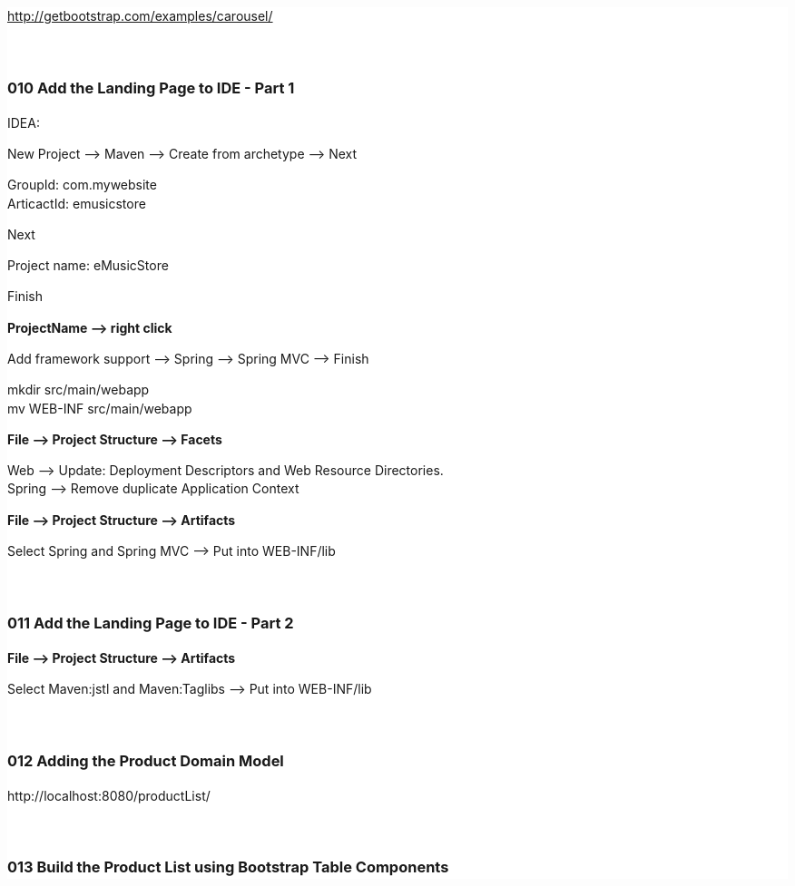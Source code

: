 http://getbootstrap.com/examples/carousel/


<br/>

### 010 Add the Landing Page to IDE - Part 1


IDEA:

New Project --> Maven --> Create from archetype --> Next

GroupId: com.mywebsite  
ArticactId: emusicstore

Next

Project name: eMusicStore

Finish


**ProjectName --> right click**

Add framework support --> Spring --> Spring MVC --> Finish


mkdir src/main/webapp  
mv WEB-INF src/main/webapp  


**File --> Project Structure --> Facets**  

Web --> Update: Deployment Descriptors and Web Resource Directories.  
Spring --> Remove duplicate Application Context  


**File --> Project Structure --> Artifacts**

Select Spring and Spring MVC --> Put into WEB-INF/lib


<br/>

### 011 Add the Landing Page to IDE - Part 2

**File --> Project Structure --> Artifacts**

Select Maven:jstl and Maven:Taglibs --> Put into WEB-INF/lib


<br/>


### 012 Adding the Product Domain Model

http://localhost:8080/productList/


<br/>

### 013 Build the Product List using Bootstrap Table Components
